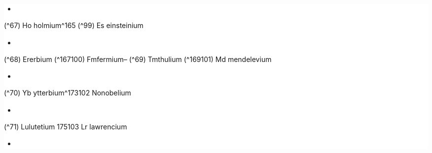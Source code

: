 - 

(^67) Ho holmium^165 (^99) Es einsteinium 

- 

(^68) Ererbium (^167100) Fmfermium– (^69) Tmthulium (^169101) Md mendelevium 

- 

(^70) Yb ytterbium^173102 Nonobelium 

- 

(^71) Lulutetium 175103 Lr lawrencium 

- 


